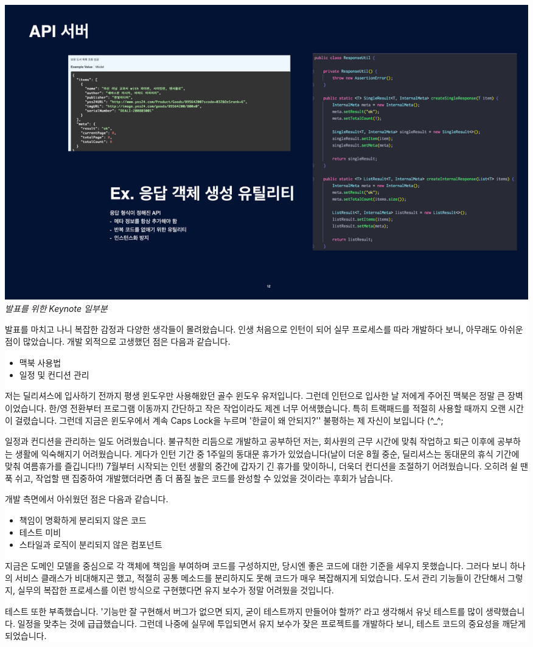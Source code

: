 ![](/assets/image/posts/2021-06-21-library-of-deali/12.png)<br/>
*발표를 위한 Keynote 일부분*
<br/>

발표를 마치고 나니 복잡한 감정과 다양한 생각들이 몰려왔습니다. 인생 처음으로 인턴이 되어 실무 프로세스를 따라 개발하다 보니, 아무래도 아쉬운 점이 많았습니다. 개발 외적으로 고생했던 점은 다음과 같습니다.

- 맥북 사용법
- 일정 및 컨디션 관리

저는 딜리셔스에 입사하기 전까지 평생 윈도우만 사용해왔던 골수 윈도우 유저입니다. 그런데 인턴으로 입사한 날 저에게 주어진 맥북은 정말 큰 장벽이었습니다. 한/영 전환부터 프로그램 이동까지 간단하고 작은 작업이라도 제겐 너무 어색했습니다. 특히 트랙패드를 적절히 사용할 때까지 오랜 시간이 걸렸습니다. 그런데 지금은 윈도우에서 계속 Caps Lock을 누르며 '한글이 왜 안되지?'' 불평하는 제 자신이 보입니다 (^_^;

일정과 컨디션을 관리하는 일도 어려웠습니다. 불규칙한 리듬으로 개발하고 공부하던 저는, 회사원의 근무 시간에 맞춰 작업하고 퇴근 이후에 공부하는 생활에 익숙해지기 어려웠습니다. 게다가 인턴 기간 중 1주일의 동대문 휴가가 있었습니다(날이 더운 8월 중순, 딜리셔스는 동대문의 휴식 기간에 맞춰 여름휴가를 즐깁니다!!) 7월부터 시작되는 인턴 생활의 중간에 갑자기 긴 휴가를 맞이하니, 더욱더 컨디션을 조절하기 어려웠습니다. 오히려 쉴 땐 푹 쉬고, 작업할 땐 집중하여 개발했더라면 좀 더 품질 높은 코드를 완성할 수 있었을 것이라는 후회가 남습니다.

개발 측면에서 아쉬웠던 점은 다음과 같습니다.

- 책임이 명확하게 분리되지 않은 코드
- 테스트 미비
- 스타일과 로직이 분리되지 않은 컴포넌트

지금은 도메인 모델을 중심으로 각 객체에 책임을 부여하며 코드를 구성하지만, 당시엔 좋은 코드에 대한 기준을 세우지 못했습니다. 그러다 보니 하나의 서비스 클래스가 비대해지곤 했고, 적절히 공통 메소드를 분리하지도 못해 코드가 매우 복잡해지게 되었습니다. 도서 관리 기능들이 간단해서 그렇지, 실무의 복잡한 프로세스를 이런 방식으로 구현했다면 유지 보수가 정말 어려웠을 것입니다.

테스트 또한 부족했습니다. '기능만 잘 구현해서 버그가 없으면 되지, 굳이 테스트까지 만들어야 할까?' 라고 생각해서 유닛 테스트를 많이 생략했습니다. 일정을 맞추는 것에 급급했습니다. 그런데 나중에 실무에 투입되면서 유지 보수가 잦은 프로젝트를 개발하다 보니, 테스트 코드의 중요성을 깨닫게 되었습니다.
